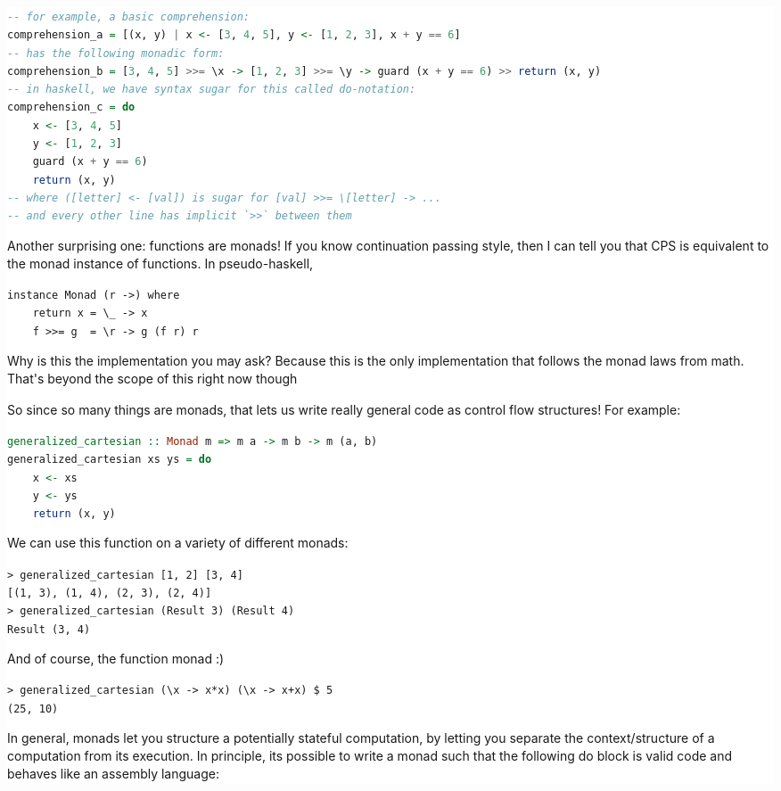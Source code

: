 ```haskell
-- for example, a basic comprehension:
comprehension_a = [(x, y) | x <- [3, 4, 5], y <- [1, 2, 3], x + y == 6]
-- has the following monadic form:
comprehension_b = [3, 4, 5] >>= \x -> [1, 2, 3] >>= \y -> guard (x + y == 6) >> return (x, y)
-- in haskell, we have syntax sugar for this called do-notation:
comprehension_c = do
    x <- [3, 4, 5]
    y <- [1, 2, 3]
    guard (x + y == 6)
    return (x, y)
-- where ([letter] <- [val]) is sugar for [val] >>= \[letter] -> ...
-- and every other line has implicit `>>` between them
```

Another surprising one: functions are monads! If you know continuation passing style, then I can tell you that CPS is equivalent to the monad instance of functions. In pseudo-haskell,

```
instance Monad (r ->) where
    return x = \_ -> x
    f >>= g  = \r -> g (f r) r
```

Why is this the implementation you may ask? Because this is the only implementation that follows the monad laws from math. That's beyond the scope of this right now though

So since so many things are monads, that lets us write really general code as control flow structures!
For example:

```haskell
generalized_cartesian :: Monad m => m a -> m b -> m (a, b)
generalized_cartesian xs ys = do
    x <- xs
    y <- ys
    return (x, y)
```

We can use this function on a variety of different monads:

```
> generalized_cartesian [1, 2] [3, 4]
[(1, 3), (1, 4), (2, 3), (2, 4)]
> generalized_cartesian (Result 3) (Result 4)
Result (3, 4)
```

And of course, the function monad :)

```
> generalized_cartesian (\x -> x*x) (\x -> x+x) $ 5
(25, 10)
```


In general, monads let you structure a potentially stateful computation, by letting you separate the context/structure of a computation from its execution.
In principle, its possible to write a monad such that the following do block is valid code and behaves like an assembly language:
